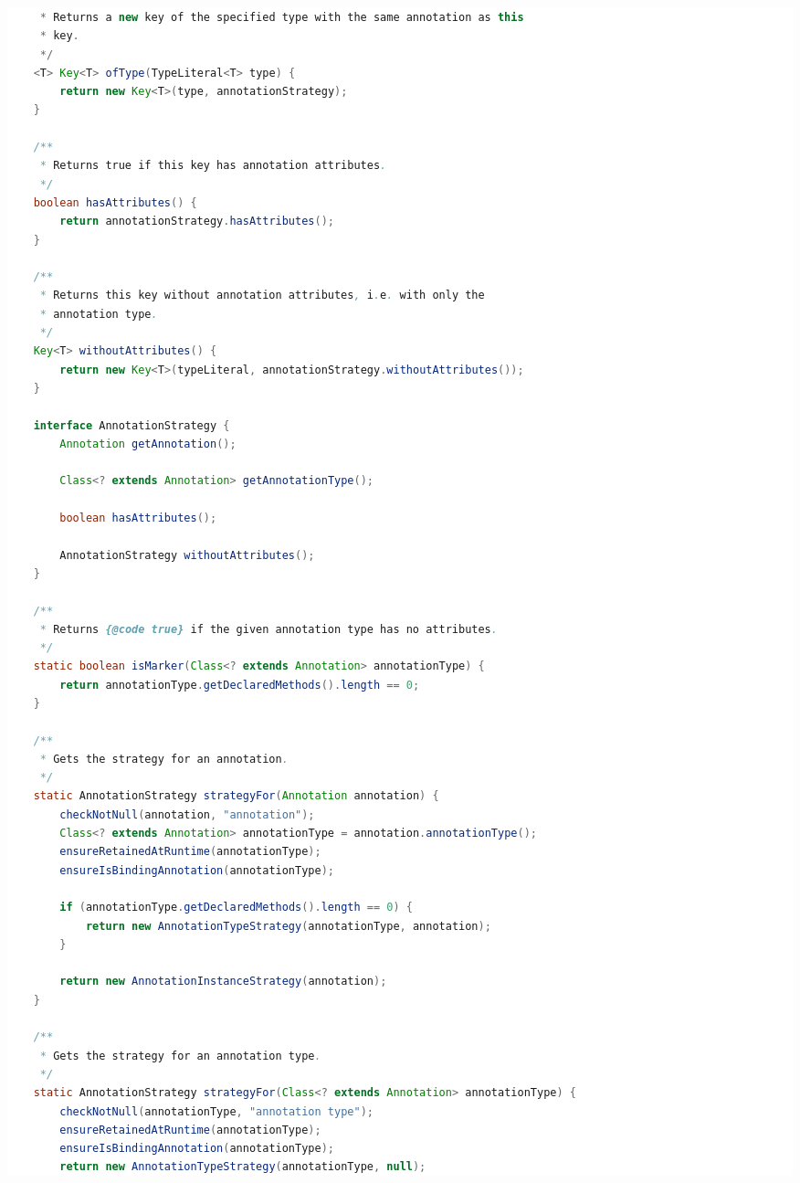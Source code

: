 ```java
     * Returns a new key of the specified type with the same annotation as this
     * key.
     */
    <T> Key<T> ofType(TypeLiteral<T> type) {
        return new Key<T>(type, annotationStrategy);
    }

    /**
     * Returns true if this key has annotation attributes.
     */
    boolean hasAttributes() {
        return annotationStrategy.hasAttributes();
    }

    /**
     * Returns this key without annotation attributes, i.e. with only the
     * annotation type.
     */
    Key<T> withoutAttributes() {
        return new Key<T>(typeLiteral, annotationStrategy.withoutAttributes());
    }

    interface AnnotationStrategy {
        Annotation getAnnotation();

        Class<? extends Annotation> getAnnotationType();

        boolean hasAttributes();

        AnnotationStrategy withoutAttributes();
    }

    /**
     * Returns {@code true} if the given annotation type has no attributes.
     */
    static boolean isMarker(Class<? extends Annotation> annotationType) {
        return annotationType.getDeclaredMethods().length == 0;
    }

    /**
     * Gets the strategy for an annotation.
     */
    static AnnotationStrategy strategyFor(Annotation annotation) {
        checkNotNull(annotation, "annotation");
        Class<? extends Annotation> annotationType = annotation.annotationType();
        ensureRetainedAtRuntime(annotationType);
        ensureIsBindingAnnotation(annotationType);

        if (annotationType.getDeclaredMethods().length == 0) {
            return new AnnotationTypeStrategy(annotationType, annotation);
        }

        return new AnnotationInstanceStrategy(annotation);
    }

    /**
     * Gets the strategy for an annotation type.
     */
    static AnnotationStrategy strategyFor(Class<? extends Annotation> annotationType) {
        checkNotNull(annotationType, "annotation type");
        ensureRetainedAtRuntime(annotationType);
        ensureIsBindingAnnotation(annotationType);
        return new AnnotationTypeStrategy(annotationType, null);
```